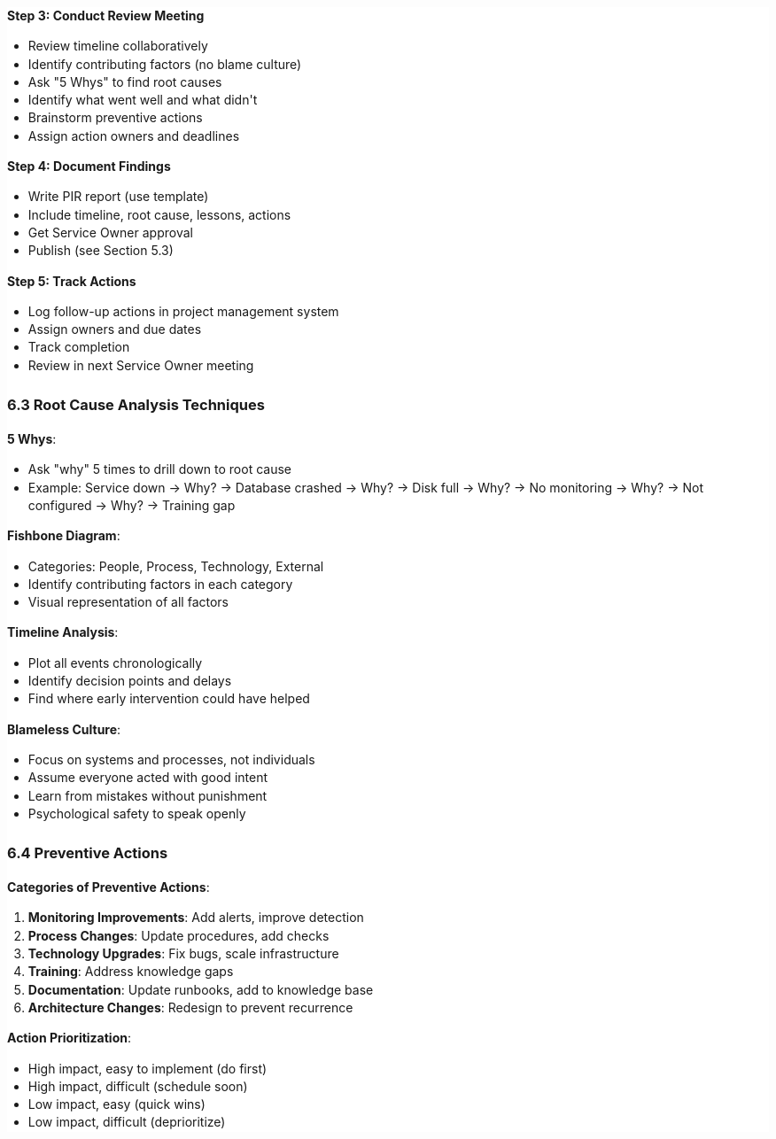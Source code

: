 **Step 3: Conduct Review Meeting**
- Review timeline collaboratively
- Identify contributing factors (no blame culture)
- Ask "5 Whys" to find root causes
- Identify what went well and what didn't
- Brainstorm preventive actions
- Assign action owners and deadlines

**Step 4: Document Findings**
- Write PIR report (use template)
- Include timeline, root cause, lessons, actions
- Get Service Owner approval
- Publish (see Section 5.3)

**Step 5: Track Actions**
- Log follow-up actions in project management system
- Assign owners and due dates
- Track completion
- Review in next Service Owner meeting

### 6.3 Root Cause Analysis Techniques

**5 Whys**:
- Ask "why" 5 times to drill down to root cause
- Example: Service down → Why? → Database crashed → Why? → Disk full → Why? → No monitoring → Why? → Not configured → Why? → Training gap

**Fishbone Diagram**:
- Categories: People, Process, Technology, External
- Identify contributing factors in each category
- Visual representation of all factors

**Timeline Analysis**:
- Plot all events chronologically
- Identify decision points and delays
- Find where early intervention could have helped

**Blameless Culture**:
- Focus on systems and processes, not individuals
- Assume everyone acted with good intent
- Learn from mistakes without punishment
- Psychological safety to speak openly

### 6.4 Preventive Actions

**Categories of Preventive Actions**:
1. **Monitoring Improvements**: Add alerts, improve detection
2. **Process Changes**: Update procedures, add checks
3. **Technology Upgrades**: Fix bugs, scale infrastructure
4. **Training**: Address knowledge gaps
5. **Documentation**: Update runbooks, add to knowledge base
6. **Architecture Changes**: Redesign to prevent recurrence

**Action Prioritization**:
- High impact, easy to implement (do first)
- High impact, difficult (schedule soon)
- Low impact, easy (quick wins)
- Low impact, difficult (deprioritize)
